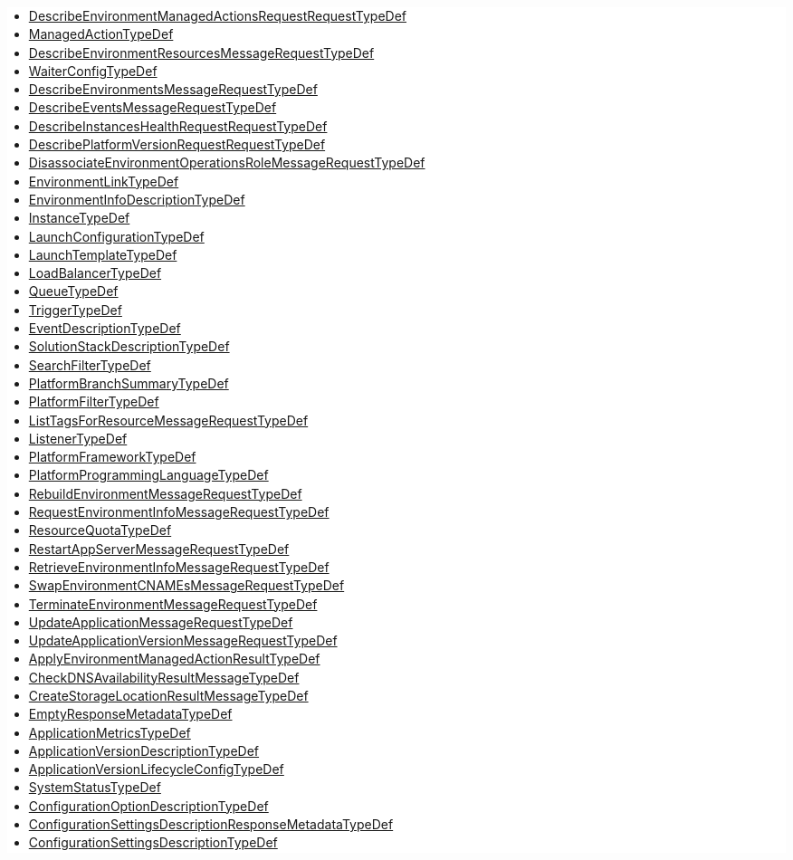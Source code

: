 - [DescribeEnvironmentManagedActionsRequestRequestTypeDef](./type_defs.md#describeenvironmentmanagedactionsrequestrequesttypedef)
- [ManagedActionTypeDef](./type_defs.md#managedactiontypedef)
- [DescribeEnvironmentResourcesMessageRequestTypeDef](./type_defs.md#describeenvironmentresourcesmessagerequesttypedef)
- [WaiterConfigTypeDef](./type_defs.md#waiterconfigtypedef)
- [DescribeEnvironmentsMessageRequestTypeDef](./type_defs.md#describeenvironmentsmessagerequesttypedef)
- [DescribeEventsMessageRequestTypeDef](./type_defs.md#describeeventsmessagerequesttypedef)
- [DescribeInstancesHealthRequestRequestTypeDef](./type_defs.md#describeinstanceshealthrequestrequesttypedef)
- [DescribePlatformVersionRequestRequestTypeDef](./type_defs.md#describeplatformversionrequestrequesttypedef)
- [DisassociateEnvironmentOperationsRoleMessageRequestTypeDef](./type_defs.md#disassociateenvironmentoperationsrolemessagerequesttypedef)
- [EnvironmentLinkTypeDef](./type_defs.md#environmentlinktypedef)
- [EnvironmentInfoDescriptionTypeDef](./type_defs.md#environmentinfodescriptiontypedef)
- [InstanceTypeDef](./type_defs.md#instancetypedef)
- [LaunchConfigurationTypeDef](./type_defs.md#launchconfigurationtypedef)
- [LaunchTemplateTypeDef](./type_defs.md#launchtemplatetypedef)
- [LoadBalancerTypeDef](./type_defs.md#loadbalancertypedef)
- [QueueTypeDef](./type_defs.md#queuetypedef)
- [TriggerTypeDef](./type_defs.md#triggertypedef)
- [EventDescriptionTypeDef](./type_defs.md#eventdescriptiontypedef)
- [SolutionStackDescriptionTypeDef](./type_defs.md#solutionstackdescriptiontypedef)
- [SearchFilterTypeDef](./type_defs.md#searchfiltertypedef)
- [PlatformBranchSummaryTypeDef](./type_defs.md#platformbranchsummarytypedef)
- [PlatformFilterTypeDef](./type_defs.md#platformfiltertypedef)
- [ListTagsForResourceMessageRequestTypeDef](./type_defs.md#listtagsforresourcemessagerequesttypedef)
- [ListenerTypeDef](./type_defs.md#listenertypedef)
- [PlatformFrameworkTypeDef](./type_defs.md#platformframeworktypedef)
- [PlatformProgrammingLanguageTypeDef](./type_defs.md#platformprogramminglanguagetypedef)
- [RebuildEnvironmentMessageRequestTypeDef](./type_defs.md#rebuildenvironmentmessagerequesttypedef)
- [RequestEnvironmentInfoMessageRequestTypeDef](./type_defs.md#requestenvironmentinfomessagerequesttypedef)
- [ResourceQuotaTypeDef](./type_defs.md#resourcequotatypedef)
- [RestartAppServerMessageRequestTypeDef](./type_defs.md#restartappservermessagerequesttypedef)
- [RetrieveEnvironmentInfoMessageRequestTypeDef](./type_defs.md#retrieveenvironmentinfomessagerequesttypedef)
- [SwapEnvironmentCNAMEsMessageRequestTypeDef](./type_defs.md#swapenvironmentcnamesmessagerequesttypedef)
- [TerminateEnvironmentMessageRequestTypeDef](./type_defs.md#terminateenvironmentmessagerequesttypedef)
- [UpdateApplicationMessageRequestTypeDef](./type_defs.md#updateapplicationmessagerequesttypedef)
- [UpdateApplicationVersionMessageRequestTypeDef](./type_defs.md#updateapplicationversionmessagerequesttypedef)
- [ApplyEnvironmentManagedActionResultTypeDef](./type_defs.md#applyenvironmentmanagedactionresulttypedef)
- [CheckDNSAvailabilityResultMessageTypeDef](./type_defs.md#checkdnsavailabilityresultmessagetypedef)
- [CreateStorageLocationResultMessageTypeDef](./type_defs.md#createstoragelocationresultmessagetypedef)
- [EmptyResponseMetadataTypeDef](./type_defs.md#emptyresponsemetadatatypedef)
- [ApplicationMetricsTypeDef](./type_defs.md#applicationmetricstypedef)
- [ApplicationVersionDescriptionTypeDef](./type_defs.md#applicationversiondescriptiontypedef)
- [ApplicationVersionLifecycleConfigTypeDef](./type_defs.md#applicationversionlifecycleconfigtypedef)
- [SystemStatusTypeDef](./type_defs.md#systemstatustypedef)
- [ConfigurationOptionDescriptionTypeDef](./type_defs.md#configurationoptiondescriptiontypedef)
- [ConfigurationSettingsDescriptionResponseMetadataTypeDef](./type_defs.md#configurationsettingsdescriptionresponsemetadatatypedef)
- [ConfigurationSettingsDescriptionTypeDef](./type_defs.md#configurationsettingsdescriptiontypedef)